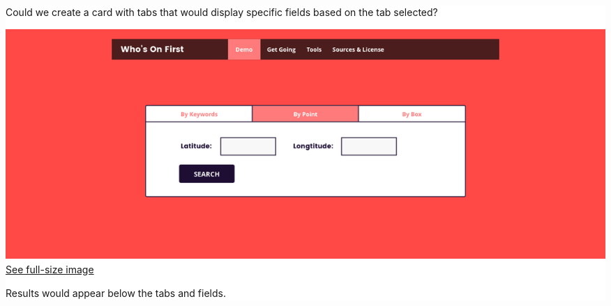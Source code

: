 Could we create a card with tabs that would display specific fields based on the tab selected?

![Card with Tab Mockup](images/WhosOnFirstMock7Small.png "Card with Tab Mockup")
[See full-size image](images/WhosOnFirstMock7Small.png "Card with Tab Mockup")

Results would appear below the tabs and fields.
